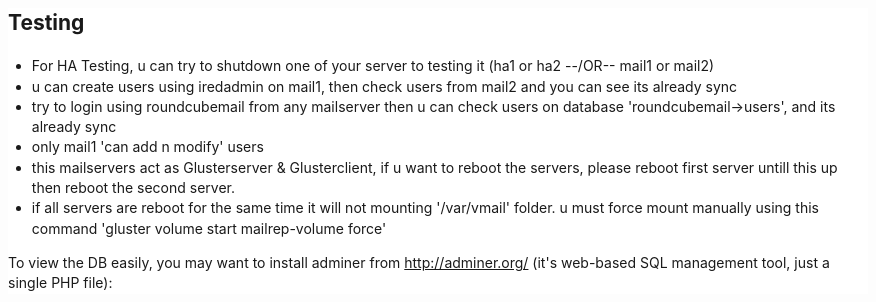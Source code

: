 ## Testing

* For HA Testing, u can try to shutdown one of your server to testing it (ha1 or ha2 --/OR-- mail1 or mail2)
* u can create users using iredadmin on mail1, then check users from mail2 and you can see its already sync
* try to login using roundcubemail from any mailserver then u can check users on database 'roundcubemail->users', and its already sync
* only mail1 'can add n modify' users
* this mailservers act as Glusterserver & Glusterclient, if u want to reboot the servers, please reboot first server untill this up then reboot the second server.
* if all servers are reboot for the same time it will not mounting '/var/vmail' folder. u must force mount manually using this command 'gluster volume start mailrep-volume force'


To view the DB easily, you may want to install adminer from <http://adminer.org/> (it's web-based SQL management tool, just a single PHP file):
